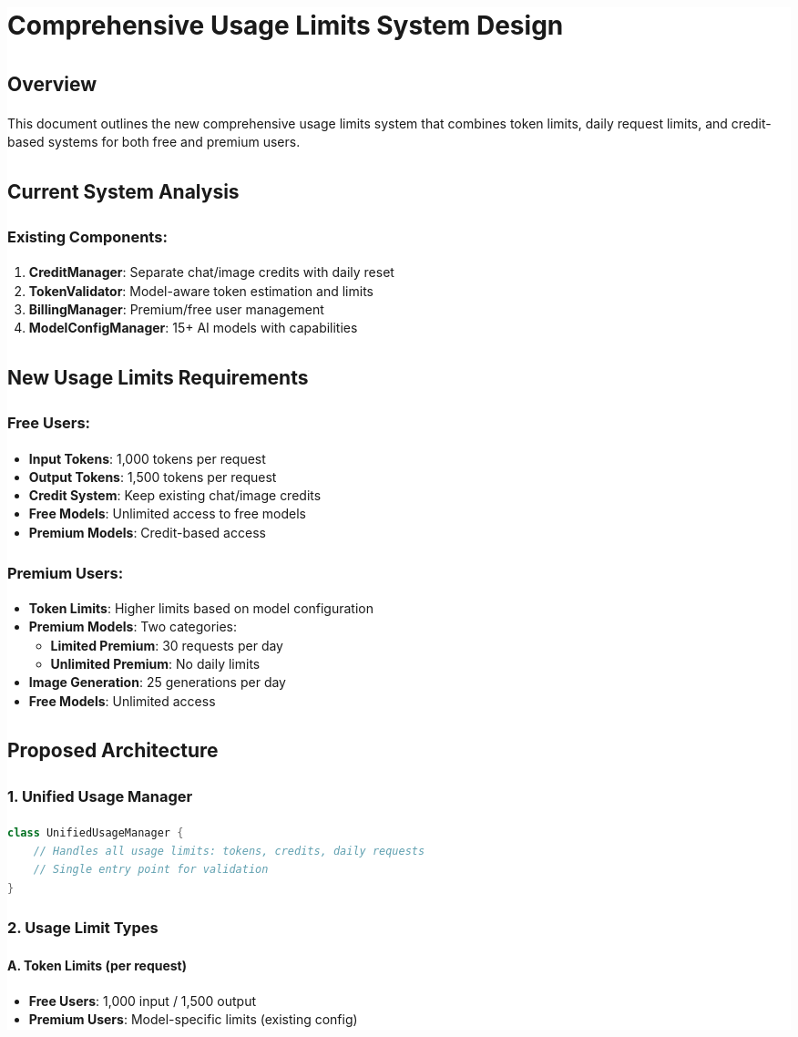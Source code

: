 # Comprehensive Usage Limits System Design

## Overview

This document outlines the new comprehensive usage limits system that combines token limits, daily request limits, and credit-based systems for both free and premium users.

## Current System Analysis

### Existing Components:
1. **CreditManager**: Separate chat/image credits with daily reset
2. **TokenValidator**: Model-aware token estimation and limits
3. **BillingManager**: Premium/free user management
4. **ModelConfigManager**: 15+ AI models with capabilities

## New Usage Limits Requirements

### Free Users:
- **Input Tokens**: 1,000 tokens per request
- **Output Tokens**: 1,500 tokens per request
- **Credit System**: Keep existing chat/image credits
- **Free Models**: Unlimited access to free models
- **Premium Models**: Credit-based access

### Premium Users:
- **Token Limits**: Higher limits based on model configuration
- **Premium Models**: Two categories:
  - **Limited Premium**: 30 requests per day
  - **Unlimited Premium**: No daily limits
- **Image Generation**: 25 generations per day
- **Free Models**: Unlimited access

## Proposed Architecture

### 1. Unified Usage Manager

```kotlin
class UnifiedUsageManager {
    // Handles all usage limits: tokens, credits, daily requests
    // Single entry point for validation
}
```

### 2. Usage Limit Types

#### A. Token Limits (per request)
- **Free Users**: 1,000 input / 1,500 output
- **Premium Users**: Model-specific limits (existing config)
